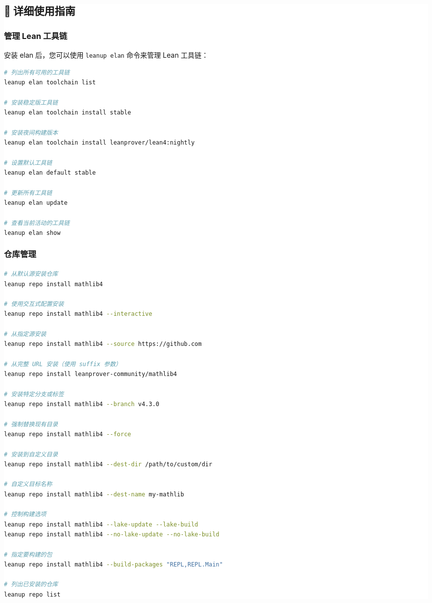 ```bash
```

## 📖 详细使用指南

### 管理 Lean 工具链

安装 elan 后，您可以使用 `leanup elan` 命令来管理 Lean 工具链：

```bash
# 列出所有可用的工具链
leanup elan toolchain list

# 安装稳定版工具链
leanup elan toolchain install stable

# 安装夜间构建版本
leanup elan toolchain install leanprover/lean4:nightly

# 设置默认工具链
leanup elan default stable

# 更新所有工具链
leanup elan update

# 查看当前活动的工具链
leanup elan show
```

### 仓库管理

```bash
# 从默认源安装仓库
leanup repo install mathlib4

# 使用交互式配置安装
leanup repo install mathlib4 --interactive

# 从指定源安装
leanup repo install mathlib4 --source https://github.com

# 从完整 URL 安装（使用 suffix 参数）
leanup repo install leanprover-community/mathlib4

# 安装特定分支或标签
leanup repo install mathlib4 --branch v4.3.0

# 强制替换现有目录
leanup repo install mathlib4 --force

# 安装到自定义目录
leanup repo install mathlib4 --dest-dir /path/to/custom/dir

# 自定义目标名称
leanup repo install mathlib4 --dest-name my-mathlib

# 控制构建选项
leanup repo install mathlib4 --lake-update --lake-build
leanup repo install mathlib4 --no-lake-update --no-lake-build

# 指定要构建的包
leanup repo install mathlib4 --build-packages "REPL,REPL.Main"

# 列出已安装的仓库
leanup repo list
```